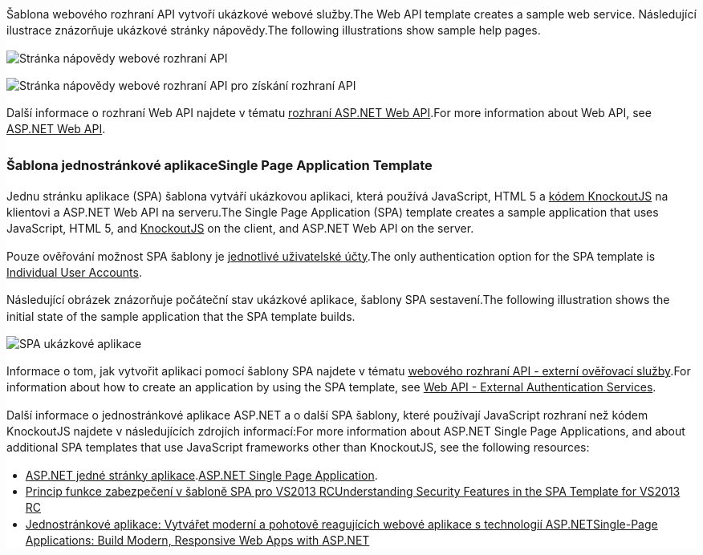 <span data-ttu-id="0bf34-222">Šablona webového rozhraní API vytvoří ukázkové webové služby.</span><span class="sxs-lookup"><span data-stu-id="0bf34-222">The Web API template creates a sample web service.</span></span> <span data-ttu-id="0bf34-223">Následující ilustrace znázorňuje ukázkové stránky nápovědy.</span><span class="sxs-lookup"><span data-stu-id="0bf34-223">The following illustrations show sample help pages.</span></span>

![Stránka nápovědy webové rozhraní API](creating-web-projects-in-visual-studio/_static/image12.png)

![Stránka nápovědy webové rozhraní API pro získání rozhraní API](creating-web-projects-in-visual-studio/_static/image13.png)

<span data-ttu-id="0bf34-226">Další informace o rozhraní Web API najdete v tématu [rozhraní ASP.NET Web API](https://asp.net/web-api).</span><span class="sxs-lookup"><span data-stu-id="0bf34-226">For more information about Web API, see [ASP.NET Web API](https://asp.net/web-api).</span></span>

<a id="spa"></a>
### <a name="single-page-application-template"></a><span data-ttu-id="0bf34-227">Šablona jednostránkové aplikace</span><span class="sxs-lookup"><span data-stu-id="0bf34-227">Single Page Application Template</span></span>

<span data-ttu-id="0bf34-228">Jednu stránku aplikace (SPA) šablona vytváří ukázkovou aplikaci, která používá JavaScript, HTML 5 a [kódem KnockoutJS](http://knockoutjs.com/) na klientovi a ASP.NET Web API na serveru.</span><span class="sxs-lookup"><span data-stu-id="0bf34-228">The Single Page Application (SPA) template creates a sample application that uses JavaScript, HTML 5, and [KnockoutJS](http://knockoutjs.com/) on the client, and ASP.NET Web API on the server.</span></span>

<span data-ttu-id="0bf34-229">Pouze ověřování možnost SPA šablony je [jednotlivé uživatelské účty](#indauth).</span><span class="sxs-lookup"><span data-stu-id="0bf34-229">The only authentication option for the SPA template is [Individual User Accounts](#indauth).</span></span>

<span data-ttu-id="0bf34-230">Následující obrázek znázorňuje počáteční stav ukázkové aplikace, šablony SPA sestavení.</span><span class="sxs-lookup"><span data-stu-id="0bf34-230">The following illustration shows the initial state of the sample application that the SPA template builds.</span></span>

![SPA ukázkové aplikace](creating-web-projects-in-visual-studio/_static/image14.png)

<span data-ttu-id="0bf34-232">Informace o tom, jak vytvořit aplikaci pomocí šablony SPA najdete v tématu [webového rozhraní API - externí ověřovací služby](../../../web-api/overview/security/external-authentication-services.md).</span><span class="sxs-lookup"><span data-stu-id="0bf34-232">For information about how to create an application by using the SPA template, see [Web API - External Authentication Services](../../../web-api/overview/security/external-authentication-services.md).</span></span>

<span data-ttu-id="0bf34-233">Další informace o jednostránkové aplikace ASP.NET a o další SPA šablony, které používají JavaScript rozhraní než kódem KnockoutJS najdete v následujících zdrojích informací:</span><span class="sxs-lookup"><span data-stu-id="0bf34-233">For more information about ASP.NET Single Page Applications, and about additional SPA templates that use JavaScript frameworks other than KnockoutJS, see the following resources:</span></span>

- <span data-ttu-id="0bf34-234">[ASP.NET jedné stránky aplikace](../../../single-page-application/index.md).</span><span class="sxs-lookup"><span data-stu-id="0bf34-234">[ASP.NET Single Page Application](../../../single-page-application/index.md).</span></span>
- [<span data-ttu-id="0bf34-235">Princip funkce zabezpečení v šabloně SPA pro VS2013 RC</span><span class="sxs-lookup"><span data-stu-id="0bf34-235">Understanding Security Features in the SPA Template for VS2013 RC</span></span>](https://blogs.msdn.com/b/webdev/archive/2013/09/20/understanding-security-features-in-spa-template.aspx)
- [<span data-ttu-id="0bf34-236">Jednostránkové aplikace: Vytvářet moderní a pohotově reagujících webové aplikace s technologií ASP.NET</span><span class="sxs-lookup"><span data-stu-id="0bf34-236">Single-Page Applications: Build Modern, Responsive Web Apps with ASP.NET</span></span>](https://msdn.microsoft.com/magazine/dn463786.aspx)
